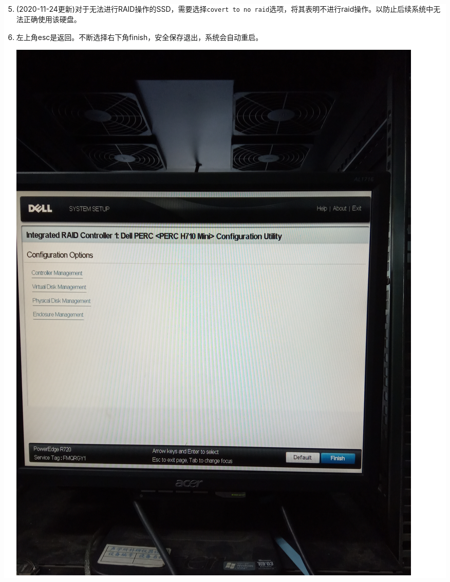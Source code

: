 5. (2020-11-24更新)对于无法进行RAID操作的SSD，需要选择`covert to no raid`选项，将其表明不进行raid操作。以防止后续系统中无法正确使用该硬盘。

6. 左上角esc是返回。不断选择右下角finish，安全保存退出，系统会自动重启。

   ![](https://github.com/jiandongg/jiandongg.GitHub.io/blob/master/pictures/hili_setup/raid10.jpg?raw=true)
